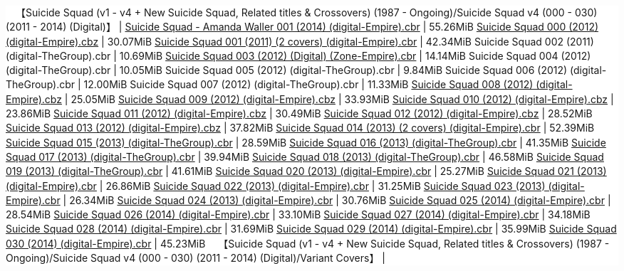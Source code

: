 &emsp;【Suicide Squad (v1 - v4 + New Suicide Squad, Related titles & Crossovers) (1987 - Ongoing)/Suicide Squad v4 (000 - 030) (2011 - 2014) (Digital)】 | 
[Suicide Squad - Amanda Waller 001 (2014) (digital-Empire).cbr](https://github.com/alicewish/markdown/blob/master/comic/Suicide-Squad-Amanda-Waller-001-2014-digital-Empire-cbr.md) | 55.26MiB
[Suicide Squad 000 (2012) (digital-Empire).cbz](https://github.com/alicewish/markdown/blob/master/comic/Suicide-Squad-000-2012-digital-Empire-cbz.md) | 30.07MiB
[Suicide Squad 001 (2011) (2 covers) (digital-Empire).cbr](https://github.com/alicewish/markdown/blob/master/comic/Suicide-Squad-001-2011-2-covers-digital-Empire-cbr.md) | 42.34MiB
Suicide Squad 002 (2011) (digital-TheGroup).cbr | 10.69MiB
[Suicide Squad 003 (2012) (Digital) (Zone-Empire).cbr](https://github.com/alicewish/markdown/blob/master/comic/Suicide-Squad-003-2012-Digital-Zone-Empire-cbr.md) | 14.14MiB
Suicide Squad 004 (2012) (digital-TheGroup).cbr | 10.05MiB
Suicide Squad 005 (2012) (digital-TheGroup).cbr | 9.84MiB
Suicide Squad 006 (2012) (digital-TheGroup).cbr | 12.00MiB
Suicide Squad 007 (2012) (digital-TheGroup).cbr | 11.33MiB
[Suicide Squad 008 (2012) (digital-Empire).cbz](https://github.com/alicewish/markdown/blob/master/comic/Suicide-Squad-008-2012-digital-Empire-cbz.md) | 25.05MiB
[Suicide Squad 009 (2012) (digital-Empire).cbz](https://github.com/alicewish/markdown/blob/master/comic/Suicide-Squad-009-2012-digital-Empire-cbz.md) | 33.93MiB
[Suicide Squad 010 (2012) (digital-Empire).cbz](https://github.com/alicewish/markdown/blob/master/comic/Suicide-Squad-010-2012-digital-Empire-cbz.md) | 23.86MiB
[Suicide Squad 011 (2012) (digital-Empire).cbz](https://github.com/alicewish/markdown/blob/master/comic/Suicide-Squad-011-2012-digital-Empire-cbz.md) | 30.49MiB
[Suicide Squad 012 (2012) (digital-Empire).cbz](https://github.com/alicewish/markdown/blob/master/comic/Suicide-Squad-012-2012-digital-Empire-cbz.md) | 28.52MiB
[Suicide Squad 013 (2012) (digital-Empire).cbz](https://github.com/alicewish/markdown/blob/master/comic/Suicide-Squad-013-2012-digital-Empire-cbz.md) | 37.82MiB
[Suicide Squad 014 (2013) (2 covers) (digital-Empire).cbr](https://github.com/alicewish/markdown/blob/master/comic/Suicide-Squad-014-2013-2-covers-digital-Empire-cbr.md) | 52.39MiB
[Suicide Squad 015 (2013) (digital-TheGroup).cbr](https://github.com/alicewish/markdown/blob/master/comic/Suicide-Squad-015-2013-digital-TheGroup-cbr.md) | 28.59MiB
[Suicide Squad 016 (2013) (digital-TheGroup).cbr](https://github.com/alicewish/markdown/blob/master/comic/Suicide-Squad-016-2013-digital-TheGroup-cbr.md) | 41.35MiB
[Suicide Squad 017 (2013) (digital-TheGroup).cbr](https://github.com/alicewish/markdown/blob/master/comic/Suicide-Squad-017-2013-digital-TheGroup-cbr.md) | 39.94MiB
[Suicide Squad 018 (2013) (digital-TheGroup).cbr](https://github.com/alicewish/markdown/blob/master/comic/Suicide-Squad-018-2013-digital-TheGroup-cbr.md) | 46.58MiB
[Suicide Squad 019 (2013) (digital-TheGroup).cbr](https://github.com/alicewish/markdown/blob/master/comic/Suicide-Squad-019-2013-digital-TheGroup-cbr.md) | 41.61MiB
[Suicide Squad 020 (2013) (digital-Empire).cbr](https://github.com/alicewish/markdown/blob/master/comic/Suicide-Squad-020-2013-digital-Empire-cbr.md) | 25.27MiB
[Suicide Squad 021 (2013) (digital-Empire).cbr](https://github.com/alicewish/markdown/blob/master/comic/Suicide-Squad-021-2013-digital-Empire-cbr.md) | 26.86MiB
[Suicide Squad 022 (2013) (digital-Empire).cbr](https://github.com/alicewish/markdown/blob/master/comic/Suicide-Squad-022-2013-digital-Empire-cbr.md) | 31.25MiB
[Suicide Squad 023 (2013) (digital-Empire).cbr](https://github.com/alicewish/markdown/blob/master/comic/Suicide-Squad-023-2013-digital-Empire-cbr.md) | 26.34MiB
[Suicide Squad 024 (2013) (digital-Empire).cbr](https://github.com/alicewish/markdown/blob/master/comic/Suicide-Squad-024-2013-digital-Empire-cbr.md) | 30.76MiB
[Suicide Squad 025 (2014) (digital-Empire).cbr](https://github.com/alicewish/markdown/blob/master/comic/Suicide-Squad-025-2014-digital-Empire-cbr.md) | 28.54MiB
[Suicide Squad 026 (2014) (digital-Empire).cbr](https://github.com/alicewish/markdown/blob/master/comic/Suicide-Squad-026-2014-digital-Empire-cbr.md) | 33.10MiB
[Suicide Squad 027 (2014) (digital-Empire).cbr](https://github.com/alicewish/markdown/blob/master/comic/Suicide-Squad-027-2014-digital-Empire-cbr.md) | 34.18MiB
[Suicide Squad 028 (2014) (digital-Empire).cbr](https://github.com/alicewish/markdown/blob/master/comic/Suicide-Squad-028-2014-digital-Empire-cbr.md) | 31.69MiB
[Suicide Squad 029 (2014) (digital-Empire).cbr](https://github.com/alicewish/markdown/blob/master/comic/Suicide-Squad-029-2014-digital-Empire-cbr.md) | 35.99MiB
[Suicide Squad 030 (2014) (digital-Empire).cbr](https://github.com/alicewish/markdown/blob/master/comic/Suicide-Squad-030-2014-digital-Empire-cbr.md) | 45.23MiB
&emsp;【Suicide Squad (v1 - v4 + New Suicide Squad, Related titles & Crossovers) (1987 - Ongoing)/Suicide Squad v4 (000 - 030) (2011 - 2014) (Digital)/Variant Covers】 | 